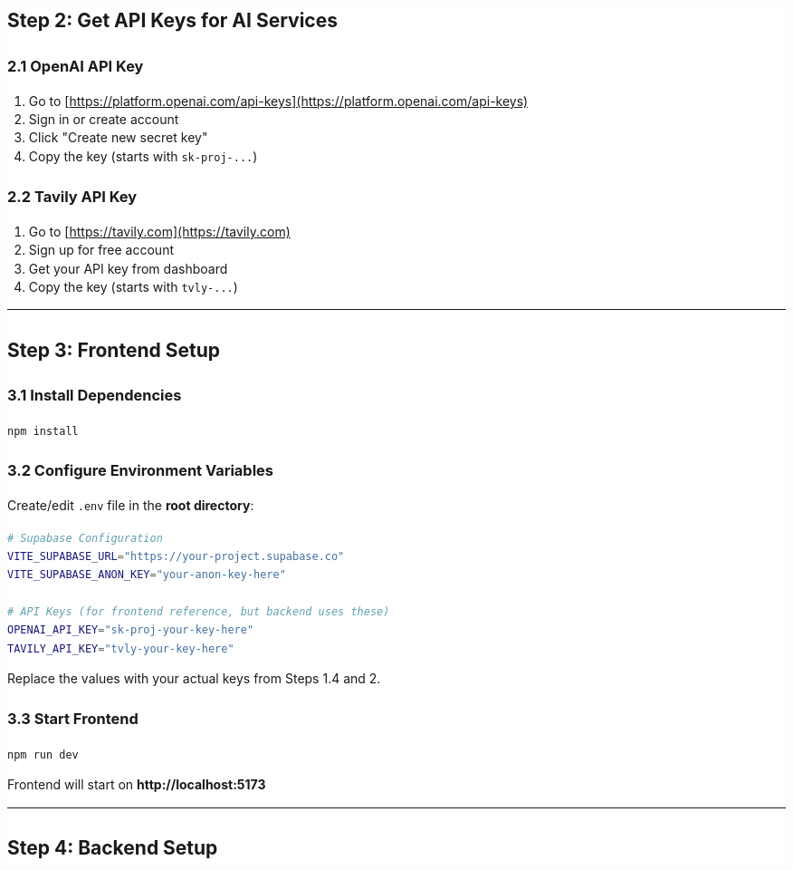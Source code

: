 
## Step 2: Get API Keys for AI Services

### 2.1 OpenAI API Key

1. Go to [https://platform.openai.com/api-keys](https://platform.openai.com/api-keys)
2. Sign in or create account
3. Click "Create new secret key"
4. Copy the key (starts with `sk-proj-...`)

### 2.2 Tavily API Key

1. Go to [https://tavily.com](https://tavily.com)
2. Sign up for free account
3. Get your API key from dashboard
4. Copy the key (starts with `tvly-...`)

---

## Step 3: Frontend Setup

### 3.1 Install Dependencies

```bash
npm install
```

### 3.2 Configure Environment Variables

Create/edit `.env` file in the **root directory**:

```bash
# Supabase Configuration
VITE_SUPABASE_URL="https://your-project.supabase.co"
VITE_SUPABASE_ANON_KEY="your-anon-key-here"

# API Keys (for frontend reference, but backend uses these)
OPENAI_API_KEY="sk-proj-your-key-here"
TAVILY_API_KEY="tvly-your-key-here"
```

Replace the values with your actual keys from Steps 1.4 and 2.

### 3.3 Start Frontend

```bash
npm run dev
```

Frontend will start on **http://localhost:5173**

---

## Step 4: Backend Setup

